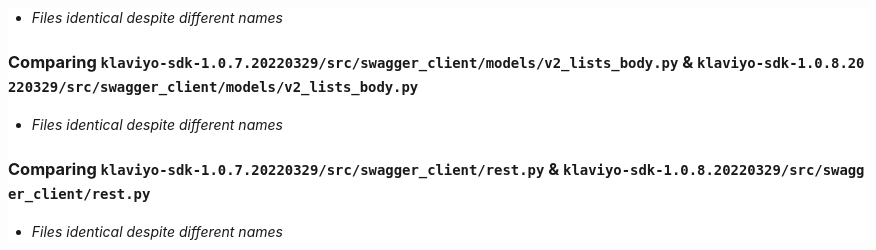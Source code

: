  * *Files identical despite different names*

### Comparing `klaviyo-sdk-1.0.7.20220329/src/swagger_client/models/v2_lists_body.py` & `klaviyo-sdk-1.0.8.20220329/src/swagger_client/models/v2_lists_body.py`

 * *Files identical despite different names*

### Comparing `klaviyo-sdk-1.0.7.20220329/src/swagger_client/rest.py` & `klaviyo-sdk-1.0.8.20220329/src/swagger_client/rest.py`

 * *Files identical despite different names*

